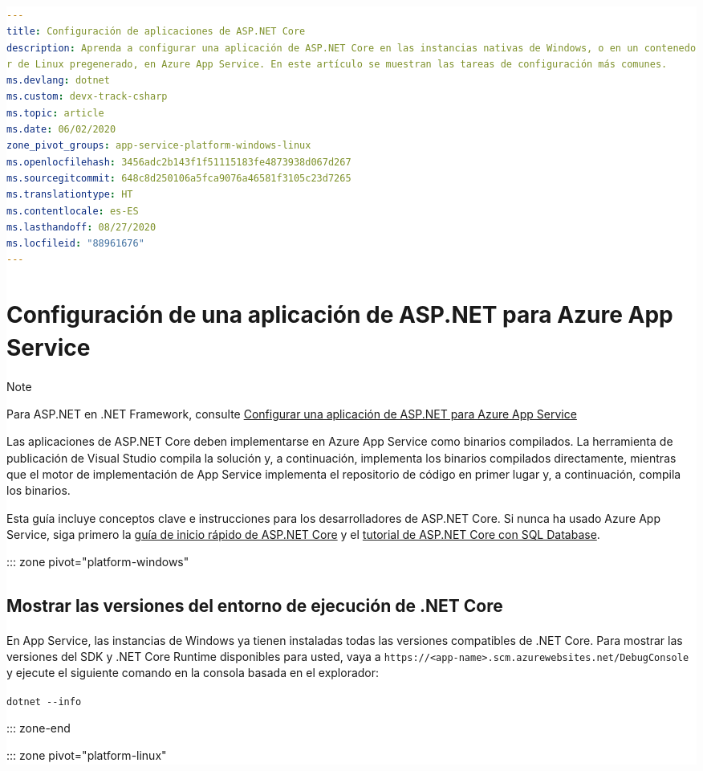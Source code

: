 ```yaml
---
title: Configuración de aplicaciones de ASP.NET Core
description: Aprenda a configurar una aplicación de ASP.NET Core en las instancias nativas de Windows, o en un contenedor de Linux pregenerado, en Azure App Service. En este artículo se muestran las tareas de configuración más comunes.
ms.devlang: dotnet
ms.custom: devx-track-csharp
ms.topic: article
ms.date: 06/02/2020
zone_pivot_groups: app-service-platform-windows-linux
ms.openlocfilehash: 3456adc2b143f1f51115183fe4873938d067d267
ms.sourcegitcommit: 648c8d250106a5fca9076a46581f3105c23d7265
ms.translationtype: HT
ms.contentlocale: es-ES
ms.lasthandoff: 08/27/2020
ms.locfileid: "88961676"
---
```

# <a name="configure-an-aspnet-core-app-for-azure-app-service"></a>Configuración de una aplicación de ASP.NET para Azure App Service

> [!NOTE]
> Para ASP.NET en .NET Framework, consulte [Configurar una aplicación de ASP.NET para Azure App Service](configure-language-dotnet-framework.md)

Las aplicaciones de ASP.NET Core deben implementarse en Azure App Service como binarios compilados. La herramienta de publicación de Visual Studio compila la solución y, a continuación, implementa los binarios compilados directamente, mientras que el motor de implementación de App Service implementa el repositorio de código en primer lugar y, a continuación, compila los binarios.

Esta guía incluye conceptos clave e instrucciones para los desarrolladores de ASP.NET Core. Si nunca ha usado Azure App Service, siga primero la [guía de inicio rápido de ASP.NET Core](quickstart-dotnetcore.md) y el [tutorial de ASP.NET Core con SQL Database](tutorial-dotnetcore-sqldb-app.md).

::: zone pivot="platform-windows"  

## <a name="show-supported-net-core-runtime-versions"></a>Mostrar las versiones del entorno de ejecución de .NET Core

En App Service, las instancias de Windows ya tienen instaladas todas las versiones compatibles de .NET Core. Para mostrar las versiones del SDK y .NET Core Runtime disponibles para usted, vaya a `https://<app-name>.scm.azurewebsites.net/DebugConsole` y ejecute el siguiente comando en la consola basada en el explorador:

```azurecli-interactive
dotnet --info
```

::: zone-end

::: zone pivot="platform-linux"
